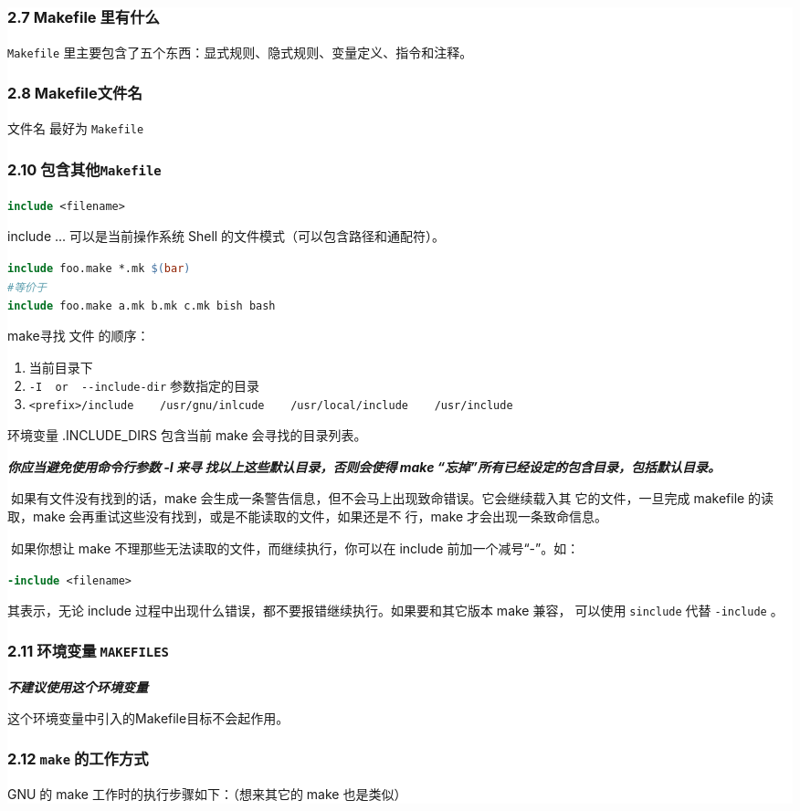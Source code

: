 

### 2.7        Makefile 里有什么

`Makefile` 里主要包含了五个东西：显式规则、隐式规则、变量定义、指令和注释。



### 2.8       Makefile文件名

文件名 最好为  `Makefile`



### 2.10         包含其他`Makefile`  

```makefile
include <filename>
```

include ... 可以是当前操作系统 Shell 的文件模式（可以包含路径和通配符）。

```makefile
include foo.make *.mk $(bar)
#等价于
include foo.make a.mk b.mk c.mk bish bash
```

 make寻找  文件 的顺序：

1. 当前目录下
2. `-I  or  --include-dir`  参数指定的目录
3. `<prefix>/include    /usr/gnu/inlcude    /usr/local/include    /usr/include` 

环境变量 .INCLUDE_DIRS 包含当前 make 会寻找的目录列表。

***你应当避免使用命令行参数 -I 来寻 找以上这些默认目录，否则会使得 make “忘掉”所有已经设定的包含目录，包括默认目录。*** 

​	如果有文件没有找到的话，make 会生成一条警告信息，但不会马上出现致命错误。它会继续载入其 它的文件，一旦完成 makefile 的读取，make 会再重试这些没有找到，或是不能读取的文件，如果还是不 行，make 才会出现一条致命信息。

​	如果你想让 make 不理那些无法读取的文件，而继续执行，你可以在 include 前加一个减号“-”。如： 

```makefile
-include <filename>
```

 其表示，无论 include 过程中出现什么错误，都不要报错继续执行。如果要和其它版本 make 兼容， 可以使用 `sinclude` 代替 `-include` 。



### 2.11       环境变量  `MAKEFILES` 

***不建议使用这个环境变量***

这个环境变量中引入的Makefile目标不会起作用。



### 2.12       `make`  的工作方式

GNU 的 make 工作时的执行步骤如下：（想来其它的 make 也是类似） 
